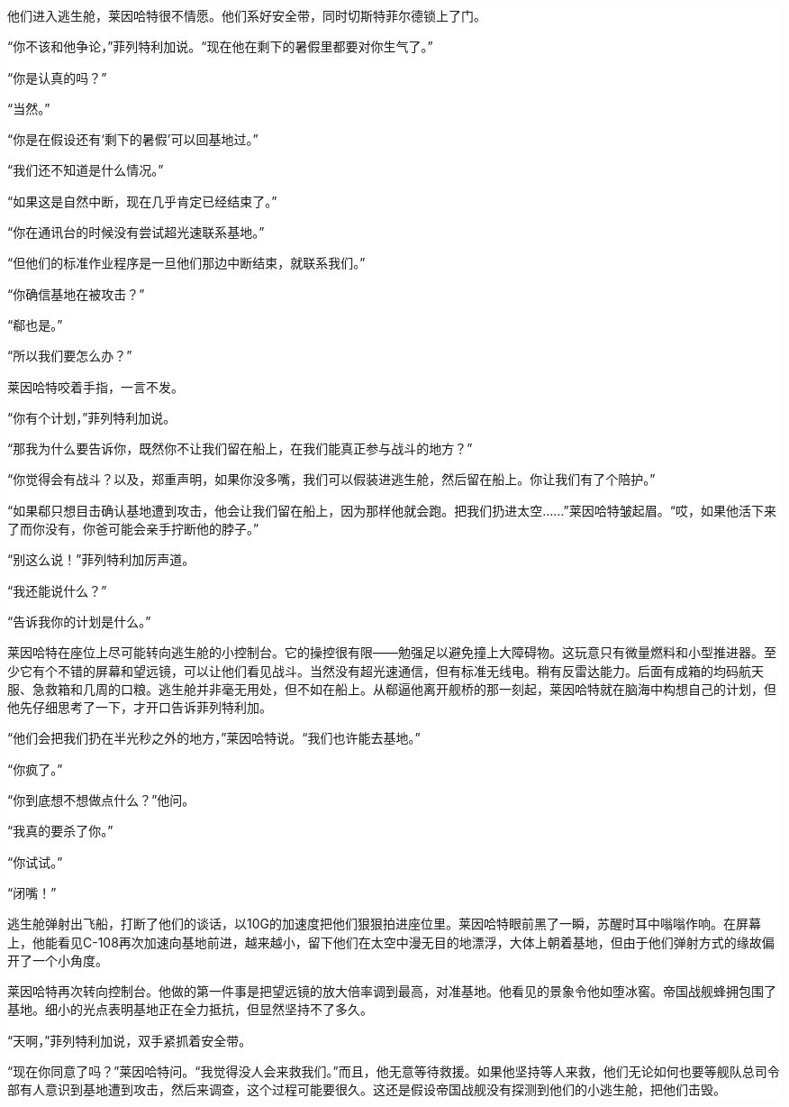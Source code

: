 他们进入逃生舱，莱因哈特很不情愿。他们系好安全带，同时切斯特菲尔德锁上了门。

“你不该和他争论，”菲列特利加说。“现在他在剩下的暑假里都要对你生气了。”

“你是认真的吗？”

“当然。”

“你是在假设还有‘剩下的暑假’可以回基地过。”

“我们还不知道是什么情况。”

“如果这是自然中断，现在几乎肯定已经结束了。”

“你在通讯台的时候没有尝试超光速联系基地。”

“但他们的标准作业程序是一旦他们那边中断结束，就联系我们。”

“你确信基地在被攻击？”

“郗也是。”

“所以我们要怎么办？”

莱因哈特咬着手指，一言不发。

“你有个计划，”菲列特利加说。

“那我为什么要告诉你，既然你不让我们留在船上，在我们能真正参与战斗的地方？”

“你觉得会有战斗？以及，郑重声明，如果你没多嘴，我们可以假装进逃生舱，然后留在船上。你让我们有了个陪护。”

“如果郗只想目击确认基地遭到攻击，他会让我们留在船上，因为那样他就会跑。把我们扔进太空……”莱因哈特皱起眉。“哎，如果他活下来了而你没有，你爸可能会亲手拧断他的脖子。”

“别这么说！”菲列特利加厉声道。

“我还能说什么？”

“告诉我你的计划是什么。”

莱因哈特在座位上尽可能转向逃生舱的小控制台。它的操控很有限——勉强足以避免撞上大障碍物。这玩意只有微量燃料和小型推进器。至少它有个不错的屏幕和望远镜，可以让他们看见战斗。当然没有超光速通信，但有标准无线电。稍有反雷达能力。后面有成箱的均码航天服、急救箱和几周的口粮。逃生舱并非毫无用处，但不如在船上。从郗逼他离开舰桥的那一刻起，莱因哈特就在脑海中构想自己的计划，但他先仔细思考了一下，才开口告诉菲列特利加。

“他们会把我们扔在半光秒之外的地方，”莱因哈特说。“我们也许能去基地。”

“你疯了。”

“你到底想不想做点什么？”他问。

“我真的要杀了你。”

“你试试。”

“闭嘴！”

逃生舱弹射出飞船，打断了他们的谈话，以10G的加速度把他们狠狠拍进座位里。莱因哈特眼前黑了一瞬，苏醒时耳中嗡嗡作响。在屏幕上，他能看见C-108再次加速向基地前进，越来越小，留下他们在太空中漫无目的地漂浮，大体上朝着基地，但由于他们弹射方式的缘故偏开了一个小角度。

莱因哈特再次转向控制台。他做的第一件事是把望远镜的放大倍率调到最高，对准基地。他看见的景象令他如堕冰窖。帝国战舰蜂拥包围了基地。细小的光点表明基地正在全力抵抗，但显然坚持不了多久。

“天啊，”菲列特利加说，双手紧抓着安全带。

“现在你同意了吗？”莱因哈特问。“我觉得没人会来救我们。”而且，他无意等待救援。如果他坚持等人来救，他们无论如何也要等舰队总司令部有人意识到基地遭到攻击，然后来调查，这个过程可能要很久。这还是假设帝国战舰没有探测到他们的小逃生舱，把他们击毁。
